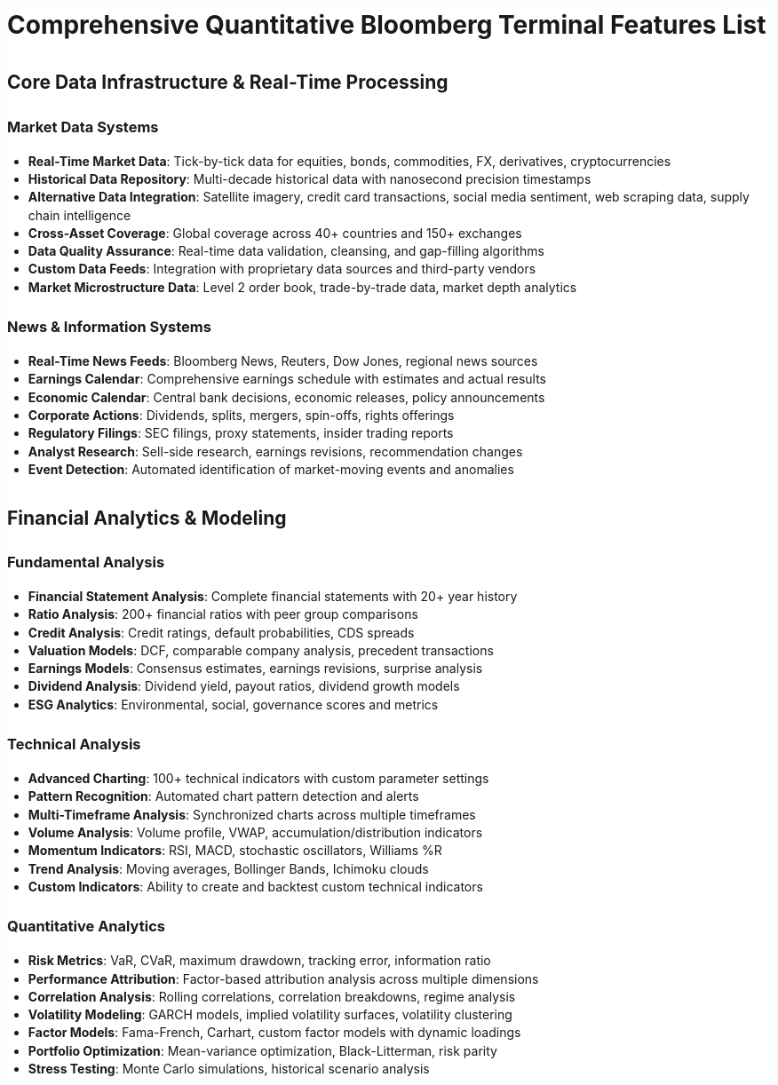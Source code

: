 # Comprehensive Quantitative Bloomberg Terminal Features List

## Core Data Infrastructure & Real-Time Processing

### Market Data Systems
- **Real-Time Market Data**: Tick-by-tick data for equities, bonds, commodities, FX, derivatives, cryptocurrencies
- **Historical Data Repository**: Multi-decade historical data with nanosecond precision timestamps
- **Alternative Data Integration**: Satellite imagery, credit card transactions, social media sentiment, web scraping data, supply chain intelligence
- **Cross-Asset Coverage**: Global coverage across 40+ countries and 150+ exchanges
- **Data Quality Assurance**: Real-time data validation, cleansing, and gap-filling algorithms
- **Custom Data Feeds**: Integration with proprietary data sources and third-party vendors
- **Market Microstructure Data**: Level 2 order book, trade-by-trade data, market depth analytics

### News & Information Systems
- **Real-Time News Feeds**: Bloomberg News, Reuters, Dow Jones, regional news sources
- **Earnings Calendar**: Comprehensive earnings schedule with estimates and actual results
- **Economic Calendar**: Central bank decisions, economic releases, policy announcements
- **Corporate Actions**: Dividends, splits, mergers, spin-offs, rights offerings
- **Regulatory Filings**: SEC filings, proxy statements, insider trading reports
- **Analyst Research**: Sell-side research, earnings revisions, recommendation changes
- **Event Detection**: Automated identification of market-moving events and anomalies

## Financial Analytics & Modeling

### Fundamental Analysis
- **Financial Statement Analysis**: Complete financial statements with 20+ year history
- **Ratio Analysis**: 200+ financial ratios with peer group comparisons
- **Credit Analysis**: Credit ratings, default probabilities, CDS spreads
- **Valuation Models**: DCF, comparable company analysis, precedent transactions
- **Earnings Models**: Consensus estimates, earnings revisions, surprise analysis
- **Dividend Analysis**: Dividend yield, payout ratios, dividend growth models
- **ESG Analytics**: Environmental, social, governance scores and metrics

### Technical Analysis
- **Advanced Charting**: 100+ technical indicators with custom parameter settings
- **Pattern Recognition**: Automated chart pattern detection and alerts
- **Multi-Timeframe Analysis**: Synchronized charts across multiple timeframes
- **Volume Analysis**: Volume profile, VWAP, accumulation/distribution indicators
- **Momentum Indicators**: RSI, MACD, stochastic oscillators, Williams %R
- **Trend Analysis**: Moving averages, Bollinger Bands, Ichimoku clouds
- **Custom Indicators**: Ability to create and backtest custom technical indicators

### Quantitative Analytics
- **Risk Metrics**: VaR, CVaR, maximum drawdown, tracking error, information ratio
- **Performance Attribution**: Factor-based attribution analysis across multiple dimensions
- **Correlation Analysis**: Rolling correlations, correlation breakdowns, regime analysis
- **Volatility Modeling**: GARCH models, implied volatility surfaces, volatility clustering
- **Factor Models**: Fama-French, Carhart, custom factor models with dynamic loadings
- **Portfolio Optimization**: Mean-variance optimization, Black-Litterman, risk parity
- **Stress Testing**: Monte Carlo simulations, historical scenario analysis
